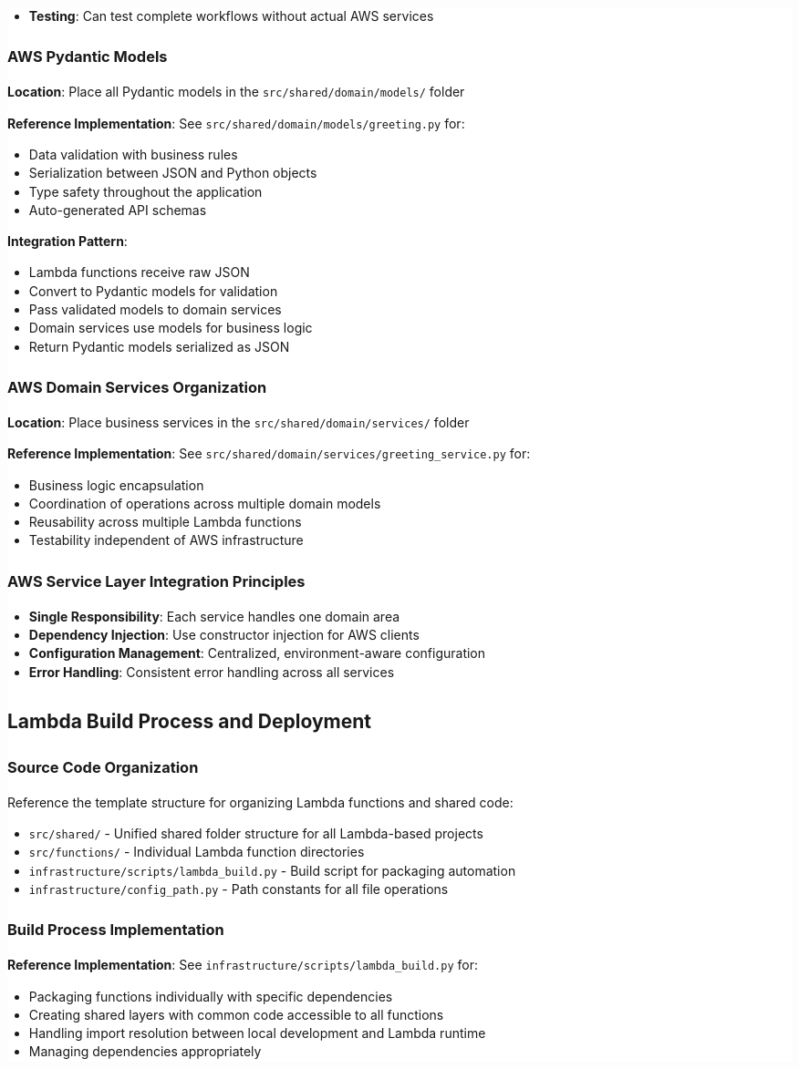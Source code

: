 - **Testing**: Can test complete workflows without actual AWS services

### AWS Pydantic Models

**Location**: Place all Pydantic models in the `src/shared/domain/models/` folder

**Reference Implementation**: See `src/shared/domain/models/greeting.py` for:

- Data validation with business rules
- Serialization between JSON and Python objects
- Type safety throughout the application
- Auto-generated API schemas

**Integration Pattern**:

- Lambda functions receive raw JSON
- Convert to Pydantic models for validation
- Pass validated models to domain services
- Domain services use models for business logic
- Return Pydantic models serialized as JSON

### AWS Domain Services Organization

**Location**: Place business services in the `src/shared/domain/services/` folder

**Reference Implementation**: See `src/shared/domain/services/greeting_service.py` for:

- Business logic encapsulation
- Coordination of operations across multiple domain models
- Reusability across multiple Lambda functions
- Testability independent of AWS infrastructure

### AWS Service Layer Integration Principles

- **Single Responsibility**: Each service handles one domain area
- **Dependency Injection**: Use constructor injection for AWS clients
- **Configuration Management**: Centralized, environment-aware configuration
- **Error Handling**: Consistent error handling across all services

## Lambda Build Process and Deployment

### Source Code Organization

Reference the template structure for organizing Lambda functions and shared code:

- `src/shared/` - Unified shared folder structure for all Lambda-based projects
- `src/functions/` - Individual Lambda function directories
- `infrastructure/scripts/lambda_build.py` - Build script for packaging automation
- `infrastructure/config_path.py` - Path constants for all file operations

### Build Process Implementation

**Reference Implementation**: See `infrastructure/scripts/lambda_build.py` for:

- Packaging functions individually with specific dependencies
- Creating shared layers with common code accessible to all functions
- Handling import resolution between local development and Lambda runtime
- Managing dependencies appropriately
